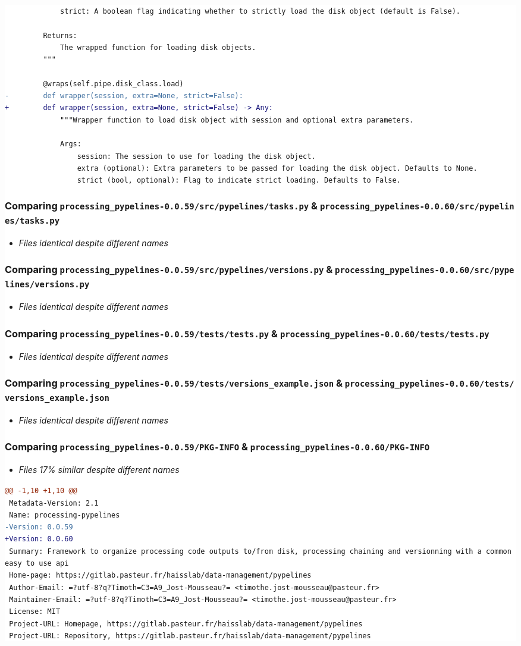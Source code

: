 ```diff
             strict: A boolean flag indicating whether to strictly load the disk object (default is False).
 
         Returns:
             The wrapped function for loading disk objects.
         """
 
         @wraps(self.pipe.disk_class.load)
-        def wrapper(session, extra=None, strict=False):
+        def wrapper(session, extra=None, strict=False) -> Any:
             """Wrapper function to load disk object with session and optional extra parameters.
 
             Args:
                 session: The session to use for loading the disk object.
                 extra (optional): Extra parameters to be passed for loading the disk object. Defaults to None.
                 strict (bool, optional): Flag to indicate strict loading. Defaults to False.
```

### Comparing `processing_pypelines-0.0.59/src/pypelines/tasks.py` & `processing_pypelines-0.0.60/src/pypelines/tasks.py`

 * *Files identical despite different names*

### Comparing `processing_pypelines-0.0.59/src/pypelines/versions.py` & `processing_pypelines-0.0.60/src/pypelines/versions.py`

 * *Files identical despite different names*

### Comparing `processing_pypelines-0.0.59/tests/tests.py` & `processing_pypelines-0.0.60/tests/tests.py`

 * *Files identical despite different names*

### Comparing `processing_pypelines-0.0.59/tests/versions_example.json` & `processing_pypelines-0.0.60/tests/versions_example.json`

 * *Files identical despite different names*

### Comparing `processing_pypelines-0.0.59/PKG-INFO` & `processing_pypelines-0.0.60/PKG-INFO`

 * *Files 17% similar despite different names*

```diff
@@ -1,10 +1,10 @@
 Metadata-Version: 2.1
 Name: processing-pypelines
-Version: 0.0.59
+Version: 0.0.60
 Summary: Framework to organize processing code outputs to/from disk, processing chaining and versionning with a common easy to use api
 Home-page: https://gitlab.pasteur.fr/haisslab/data-management/pypelines
 Author-Email: =?utf-8?q?Timoth=C3=A9_Jost-Mousseau?= <timothe.jost-mousseau@pasteur.fr>
 Maintainer-Email: =?utf-8?q?Timoth=C3=A9_Jost-Mousseau?= <timothe.jost-mousseau@pasteur.fr>
 License: MIT
 Project-URL: Homepage, https://gitlab.pasteur.fr/haisslab/data-management/pypelines
 Project-URL: Repository, https://gitlab.pasteur.fr/haisslab/data-management/pypelines
```

